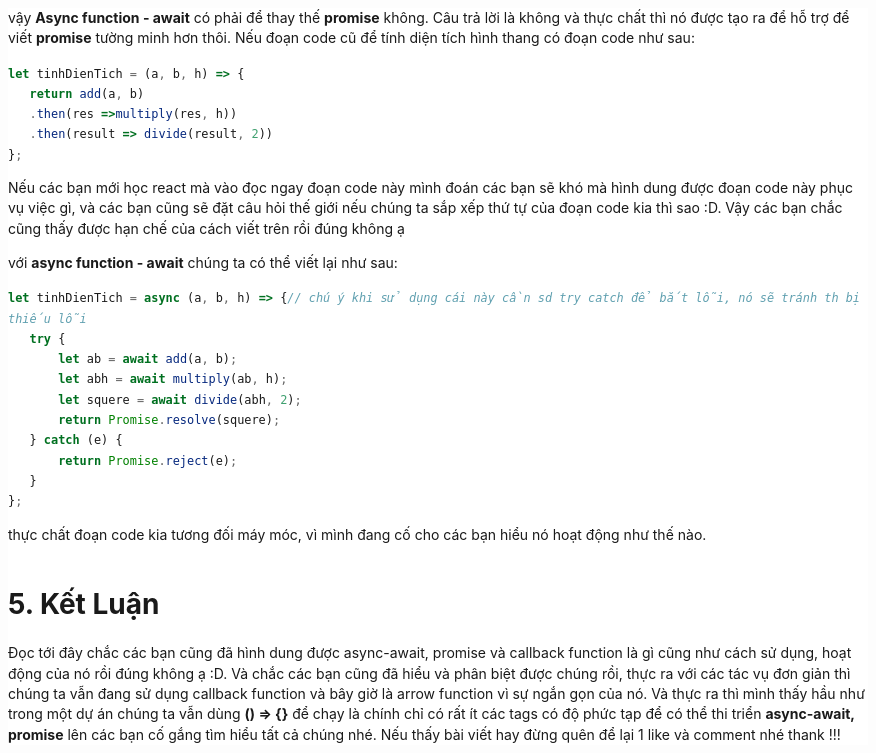 
vậy **Async function - await** có phải để thay thế **promise** không. Câu trả lời là không và thực chất thì nó được tạo ra để hỗ trợ để viết **promise** tường minh hơn thôi. Nếu đoạn code cũ để tính diện tích hình thang có đoạn code như sau:
```js
let tinhDienTich = (a, b, h) => {
   return add(a, b)
   .then(res =>multiply(res, h))
   .then(result => divide(result, 2))
};
```
Nếu các bạn mới học react mà vào đọc ngay đoạn code này mình đoán các bạn sẽ khó mà hình dung được đoạn code này phục vụ việc gì, và các bạn cũng sẽ đặt câu hỏi thế giới nếu chúng ta sắp xếp thứ tự của đoạn code kia thì sao :D. Vậy các bạn chắc cũng thấy được hạn chế của cách viết trên rồi đúng không ạ

với **async function - await** chúng ta có thể viết lại như sau:

```js
let tinhDienTich = async (a, b, h) => {// chú ý khi sử dụng cái này cần sd try catch để bắt lỗi, nó sẽ tránh th bị thiếu lỗi
   try {
       let ab = await add(a, b);
       let abh = await multiply(ab, h);
       let squere = await divide(abh, 2);
       return Promise.resolve(squere);
   } catch (e) {
       return Promise.reject(e);
   }
};
```
thực chất đoạn code kia tương đối máy móc, vì mình đang cố cho các bạn hiểu nó hoạt động như thế nào.

# 5. Kết Luận

Đọc tới đây chắc các bạn cũng đã hình dung được async-await, promise và callback function là gì cũng như cách sử dụng, hoạt động của nó rồi đúng không ạ :D. Và chắc các bạn cũng đã hiểu và phân biệt được chúng rồi, thực ra với các tác vụ đơn giản thì chúng ta vẫn đang sử dụng callback function và bây giờ là arrow function vì sự ngắn gọn của nó. Và thực ra thì mình thấy hầu như trong một dự án chúng ta vẫn dùng **() => {}** để chạy là chính chỉ có rất ít các tags có độ phức tạp để có thể thi triển **async-await, promise** lên các bạn cố gắng tìm hiểu tất cả chúng nhé. Nếu thấy bài viết hay đừng quên để lại 1 like và comment nhé thank !!!